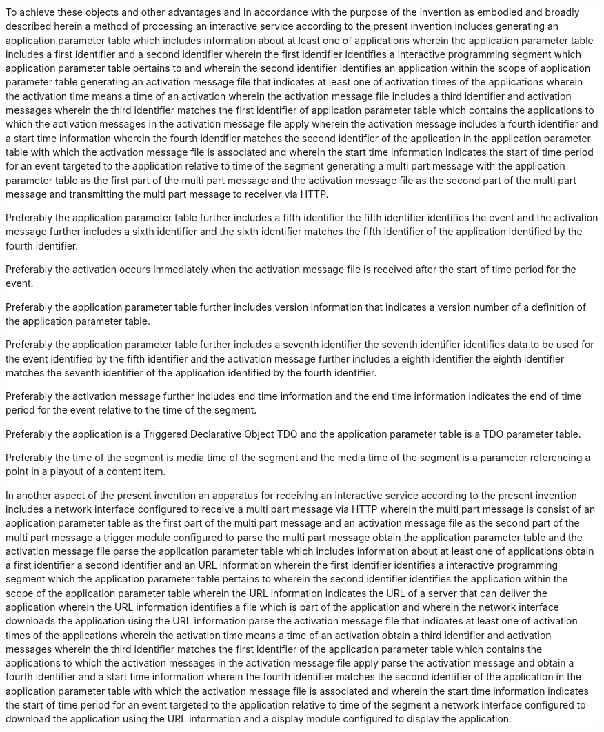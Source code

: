 To achieve these objects and other advantages and in accordance with the purpose of the invention as embodied and broadly described herein a method of processing an interactive service according to the present invention includes generating an application parameter table which includes information about at least one of applications wherein the application parameter table includes a first identifier and a second identifier wherein the first identifier identifies a interactive programming segment which application parameter table pertains to and wherein the second identifier identifies an application within the scope of application parameter table generating an activation message file that indicates at least one of activation times of the applications wherein the activation time means a time of an activation wherein the activation message file includes a third identifier and activation messages wherein the third identifier matches the first identifier of application parameter table which contains the applications to which the activation messages in the activation message file apply wherein the activation message includes a fourth identifier and a start time information wherein the fourth identifier matches the second identifier of the application in the application parameter table with which the activation message file is associated and wherein the start time information indicates the start of time period for an event targeted to the application relative to time of the segment generating a multi part message with the application parameter table as the first part of the multi part message and the activation message file as the second part of the multi part message and transmitting the multi part message to receiver via HTTP.

Preferably the application parameter table further includes a fifth identifier the fifth identifier identifies the event and the activation message further includes a sixth identifier and the sixth identifier matches the fifth identifier of the application identified by the fourth identifier.

Preferably the activation occurs immediately when the activation message file is received after the start of time period for the event.

Preferably the application parameter table further includes version information that indicates a version number of a definition of the application parameter table.

Preferably the application parameter table further includes a seventh identifier the seventh identifier identifies data to be used for the event identified by the fifth identifier and the activation message further includes a eighth identifier the eighth identifier matches the seventh identifier of the application identified by the fourth identifier.

Preferably the activation message further includes end time information and the end time information indicates the end of time period for the event relative to the time of the segment.

Preferably the application is a Triggered Declarative Object TDO and the application parameter table is a TDO parameter table.

Preferably the time of the segment is media time of the segment and the media time of the segment is a parameter referencing a point in a playout of a content item.

In another aspect of the present invention an apparatus for receiving an interactive service according to the present invention includes a network interface configured to receive a multi part message via HTTP wherein the multi part message is consist of an application parameter table as the first part of the multi part message and an activation message file as the second part of the multi part message a trigger module configured to parse the multi part message obtain the application parameter table and the activation message file parse the application parameter table which includes information about at least one of applications obtain a first identifier a second identifier and an URL information wherein the first identifier identifies a interactive programming segment which the application parameter table pertains to wherein the second identifier identifies the application within the scope of the application parameter table wherein the URL information indicates the URL of a server that can deliver the application wherein the URL information identifies a file which is part of the application and wherein the network interface downloads the application using the URL information parse the activation message file that indicates at least one of activation times of the applications wherein the activation time means a time of an activation obtain a third identifier and activation messages wherein the third identifier matches the first identifier of the application parameter table which contains the applications to which the activation messages in the activation message file apply parse the activation message and obtain a fourth identifier and a start time information wherein the fourth identifier matches the second identifier of the application in the application parameter table with which the activation message file is associated and wherein the start time information indicates the start of time period for an event targeted to the application relative to time of the segment a network interface configured to download the application using the URL information and a display module configured to display the application.
